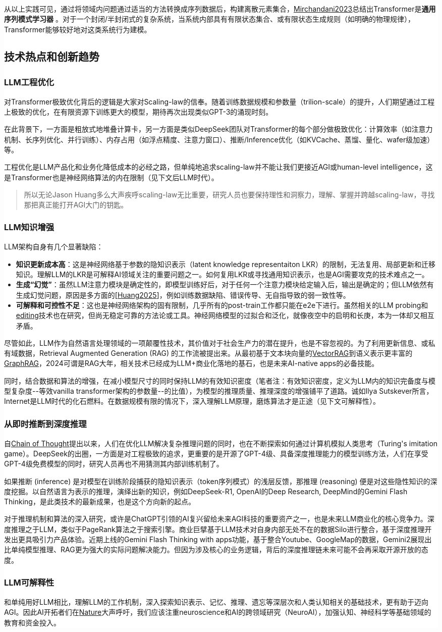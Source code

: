 从以上实践可见，通过将领域内问题通过适当的方法转换成序列数据后，构建离散元素集合，[Mirchandani2023](https://arxiv.org/pdf/2307.04721)总结出Transformer是**通用序列模式学习器** 。对于一个封闭/半封闭式的复杂系统，当系统内部具有有限状态集合、或有限状态生成规则（如明确的物理规律），Transformer能够较好地对这类系统行为建模。

## 技术热点和创新趋势

### LLM工程优化

对Transformer极致优化背后的逻辑是大家对Scaling-law的信奉。随着训练数据规模和参数量（trilion-scale）的提升，人们期望通过工程上极致的优化，在有限资源下训练更大的模型，期待再次出现类似GPT-3的涌现时刻。

在此背景下，一方面是粗放式地堆叠计算卡，另一方面是类似DeepSeek团队对Transformer的每个部分做极致优化：计算效率（如注意力机制、长序列优化、并行训练）、内存占用（如浮点精度、注意力窗口）、推断/Inference优化（如KVCache、蒸馏、量化、wafer级加速）等。

工程优化是LLM产品化和业务化降低成本的必经之路，但单纯地追求scaling-law并不能让我们更接近AGI或human-level intelligence，这是Transformer也是神经网络算法的内在限制（见下文后LLM时代）。

> 所以无论Jason Huang多么大声疾呼scaling-law无比重要，研究人员也要保持理性和洞察力，理解、掌握并跨越scaling-law，寻找那把真正能打开AGI大门的钥匙。

### LLM知识增强

LLM架构自身有几个显著缺陷：

* **知识更新成本高**：这是神经网络基于参数的隐知识表示（latent knowledge representaiton LKR）的限制，无法复用、局部更新和迁移知识。理解LLM的LKR是可解释AI领域关注的重要问题之一。如何复用LKR或寻找通用知识表示，也是AGI需要攻克的技术难点之一。
* **生成“幻觉”**：虽然LLM注意力模块是确定性的，即模型训练好后，对于任何一个注意力模块给定输入后，输出是确定的；但LLM依然有生成幻觉问题，原因是多方面的[[Huang2025](https://dl.acm.org/doi/abs/10.1145/3703155)]，例如训练数据缺陷、错误传导、无自指导致的弱一致性等。
* **可解释和可控性不足**：这也是神经网络架构的固有限制，几乎所有的post-train工作都只能在e2e下进行。虽然相关的LLM probing和[editing](https://arxiv.org/abs/2202.05262)技术也在研究，但尚无稳定可靠的方法论或工具。神经网络模型的过拟合和泛化，就像夜空中的启明和长庚，本为一体却又相互矛盾。

尽管如此，LLM作为自然语言处理领域的一项颠覆性技术，其价值对于社会生产力的潜在提升，也是不容忽视的。为了利用更新信息、或私有域数据，Retrieval Augmented Generation (RAG) 的工作流被提出来。从最初基于文本块向量的[VectorRAG](https://arxiv.org/abs/2005.11401)到语义表示更丰富的[GraphRAG](https://arxiv.org/abs/2404.16130)，2024可谓是RAG大年，相关技术已经成为LLM+商业化落地的基石，也是未来AI-native apps的必备技能。

同时，结合数据和算法的增强，在减小模型尺寸的同时保持LLM的有效知识密度（笔者注：有效知识密度，定义为LLM内的知识完备度与模型复杂度--等效vanilla transformer架构的参数量--的比值），为模型的推理质量、推理深度的增强铺平了道路。诚如Ilya Sutskever所言，Internet是LLM时代的化石燃料。在数据规模有限的情况下，深入理解LLM原理，磨炼算法才是正途（见下文可解释性）。

### 从即时推断到深度推理

自[Chain of Thought](https://arxiv.org/abs/2201.11903)提出以来，人们在优化LLM解决复杂推理问题的同时，也在不断探索如何通过计算机模拟人类思考（Turing's imitation game）。DeepSeek的出圈，一方面是对工程极致的追求，更重要的是开源了GPT-4级、具备深度推理能力的模型训练方法，人们在享受GPT-4级免费模型的同时，研究人员再也不用猜测其内部训练机制了。

如果推断 (inference) 是对模型在训练阶段捕获的隐知识表示（token序列模式）的浅层反馈，那推理 (reasoning) 便是对这些隐性知识的深度挖掘。以自然语言为表示的推理，演绎出新的知识，例如DeepSeek-R1, OpenAI的Deep Research, DeepMind的Gemini Flash Thinking，是此类技术的最新成果，也是这个方向新的起点。

对于推理机制和算法的深入研究，或许是ChatGPT引领的AI复兴留给未来AGI科技的重要资产之一，也是未来LLM商业化的核心竞争力。深度推理之于LLM，类似于PageRank算法之于搜索引擎。商业巨擘基于LLM技术对自身内部无处不在的数据Silo进行整合，基于深度推理开发出更具吸引力产品体验。近期上线的Gemini Flash Thinking with apps功能，基于整合Youtube、GoogleMap的数据，Gemini2展现出比单纯模型推理、RAG更为强大的实际问题解决能力。但因为涉及核心的业务逻辑，背后的深度推理链未来可能不会再采取开源开放的态度。

### LLM可解释性

和单纯用好LLM相比，理解LLM的工作机制，深入探索知识表示、记忆、推理、遗忘等深层次和人类认知相关的基础技术，更有助于迈向AGI。因此AI开拓者们在[Nature](https://www.nature.com/articles/s41467-023-37180-x)大声呼吁，我们应该注重neuroscience和AI的跨领域研究（NeuroAI），加强认知、神经科学等基础领域的教育和资金投入。
